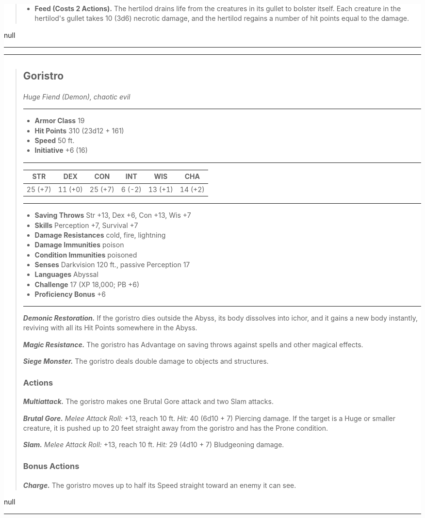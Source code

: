 >- **Feed (Costs 2 Actions).** The hertilod drains life from the creatures in its gullet to bolster itself. Each creature in the hertilod's gullet takes 10 (3d6) necrotic damage, and the hertilod regains a number of hit points equal to the damage.
>
null

---

___
>## Goristro
>*Huge Fiend (Demon), chaotic evil*
>___
>- **Armor Class** 19
>- **Hit Points** 310 (23d12 + 161)
>- **Speed** 50 ft.
>- **Initiative** +6 (16)
>___
>|STR|DEX|CON|INT|WIS|CHA|
>|:---:|:---:|:---:|:---:|:---:|:---:|
>|25 (+7)|11 (+0)|25 (+7)|6 (-2)|13 (+1)|14 (+2)|
>___
>- **Saving Throws** Str +13, Dex +6, Con +13, Wis +7
>- **Skills** Perception +7, Survival +7
>- **Damage Resistances** cold, fire, lightning
>- **Damage Immunities** poison
>- **Condition Immunities** poisoned
>- **Senses** Darkvision 120 ft., passive Perception 17
>- **Languages** Abyssal
>- **Challenge** 17 (XP 18,000; PB +6)
>- **Proficiency Bonus** +6
>___
>***Demonic Restoration.*** If the goristro dies outside the Abyss, its body dissolves into ichor, and it gains a new body instantly, reviving with all its Hit Points somewhere in the Abyss.  
>
>***Magic Resistance.*** The goristro has Advantage on saving throws against spells and other magical effects.  
>
>***Siege Monster.*** The goristro deals double damage to objects and structures.  
>
>### Actions
>***Multiattack.*** The goristro makes one Brutal Gore attack and two Slam attacks.  
>
>***Brutal Gore.*** *Melee Attack Roll:*  +13, reach 10 ft. *Hit:* 40 (6d10 + 7) Piercing damage. If the target is a Huge or smaller creature, it is pushed up to 20 feet straight away from the goristro and has the Prone condition.  
>
>***Slam.*** *Melee Attack Roll:*  +13, reach 10 ft. *Hit:* 29 (4d10 + 7) Bludgeoning damage.  
>
>### Bonus Actions
>***Charge.*** The goristro moves up to half its Speed straight toward an enemy it can see.  
>
null

---